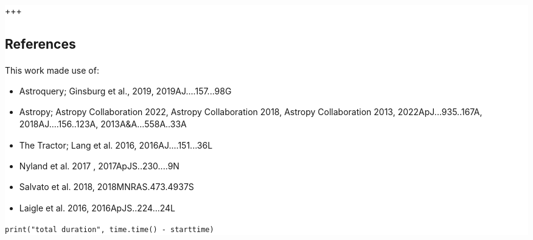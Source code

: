 +++

## References

This work made use of:

- Astroquery; Ginsburg et al., 2019, 2019AJ....157...98G

- Astropy; Astropy Collaboration 2022, Astropy Collaboration 2018, Astropy Collaboration 2013, 2022ApJ...935..167A, 2018AJ....156..123A, 2013A&A...558A..33A

- The Tractor; Lang et al. 2016, 2016AJ....151...36L

- Nyland et al. 2017 , 2017ApJS..230....9N

- Salvato et al. 2018, 2018MNRAS.473.4937S

- Laigle et al. 2016, 2016ApJS..224...24L

```{code-cell} ipython3
print("total duration", time.time() - starttime)
```

```{code-cell} ipython3

```
